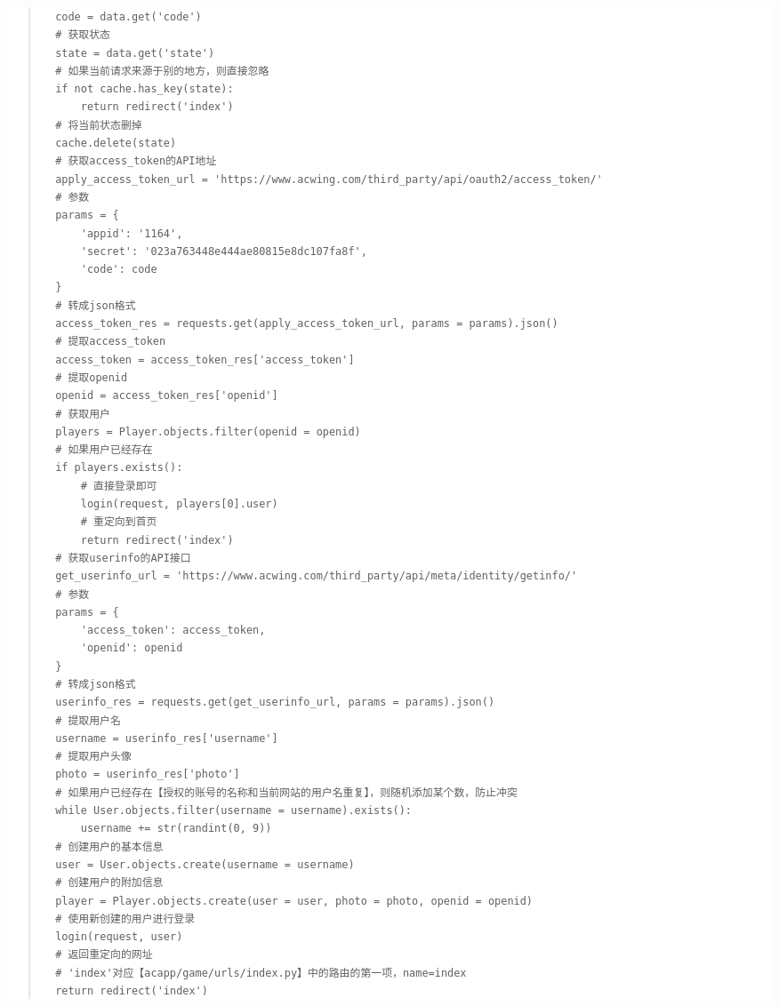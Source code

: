 >       code = data.get('code')
>       # 获取状态
>       state = data.get('state')
>       # 如果当前请求来源于别的地方，则直接忽略
>       if not cache.has_key(state):
>           return redirect('index')
>       # 将当前状态删掉
>       cache.delete(state)
>       # 获取access_token的API地址
>       apply_access_token_url = 'https://www.acwing.com/third_party/api/oauth2/access_token/'
>       # 参数
>       params = {
>           'appid': '1164',
>           'secret': '023a763448e444ae80815e8dc107fa8f',
>           'code': code
>       }
>       # 转成json格式
>       access_token_res = requests.get(apply_access_token_url, params = params).json()
>       # 提取access_token
>       access_token = access_token_res['access_token']
>       # 提取openid
>       openid = access_token_res['openid']
>       # 获取用户
>       players = Player.objects.filter(openid = openid)
>       # 如果用户已经存在
>       if players.exists():
>           # 直接登录即可
>           login(request, players[0].user)
>           # 重定向到首页
>           return redirect('index')
>       # 获取userinfo的API接口
>       get_userinfo_url = 'https://www.acwing.com/third_party/api/meta/identity/getinfo/'
>       # 参数
>       params = {
>           'access_token': access_token,
>           'openid': openid
>       }
>       # 转成json格式
>       userinfo_res = requests.get(get_userinfo_url, params = params).json()
>       # 提取用户名
>       username = userinfo_res['username']
>       # 提取用户头像
>       photo = userinfo_res['photo']
>       # 如果用户已经存在【授权的账号的名称和当前网站的用户名重复】，则随机添加某个数，防止冲突
>       while User.objects.filter(username = username).exists():
>           username += str(randint(0, 9))
>     	# 创建用户的基本信息
>       user = User.objects.create(username = username)
>       # 创建用户的附加信息
>       player = Player.objects.create(user = user, photo = photo, openid = openid)
>       # 使用新创建的用户进行登录
>       login(request, user)
>       # 返回重定向的网址
>       # 'index'对应【acapp/game/urls/index.py】中的路由的第一项，name=index
>       return redirect('index')
>   ```
